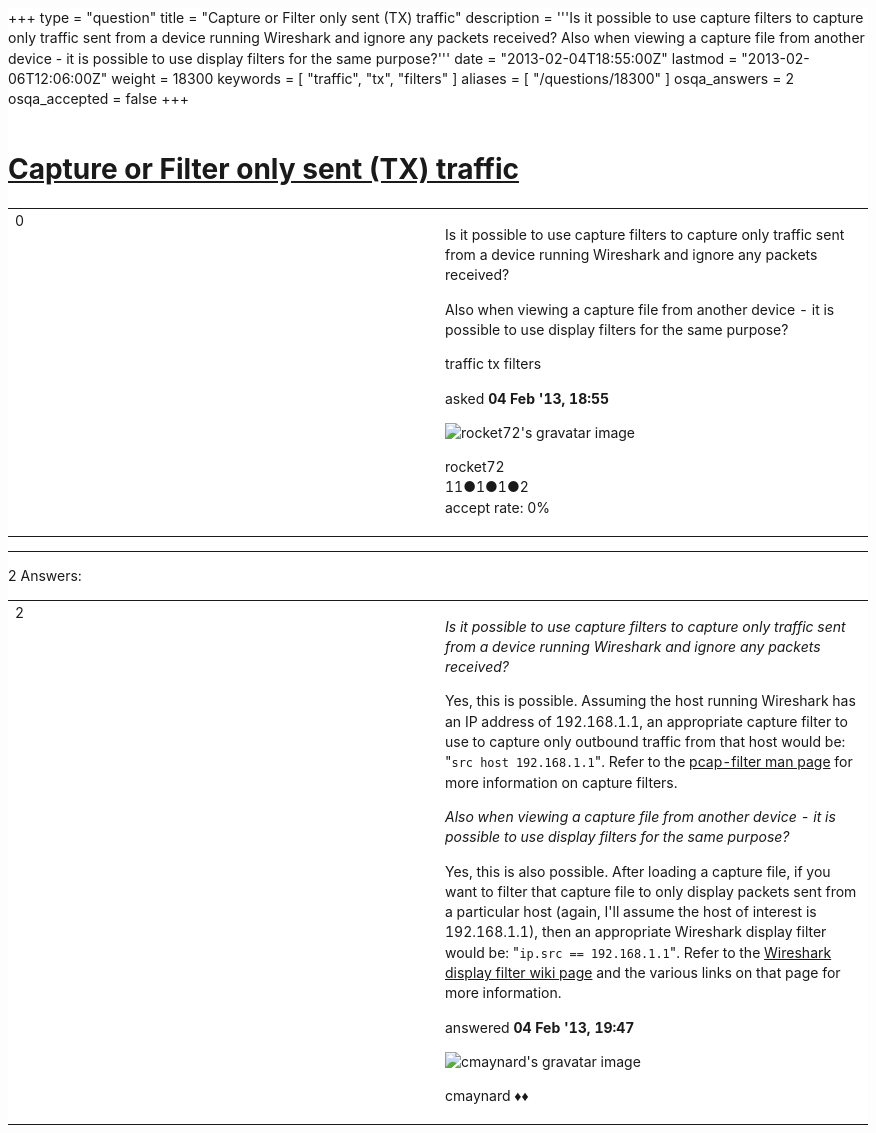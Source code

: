 +++
type = "question"
title = "Capture or Filter only sent (TX) traffic"
description = '''Is it possible to use capture filters to capture only traffic sent from a device running Wireshark and ignore any packets received? Also when viewing a capture file from another device - it is possible to use display filters for the same purpose?'''
date = "2013-02-04T18:55:00Z"
lastmod = "2013-02-06T12:06:00Z"
weight = 18300
keywords = [ "traffic", "tx", "filters" ]
aliases = [ "/questions/18300" ]
osqa_answers = 2
osqa_accepted = false
+++

<div class="headNormal">

# [Capture or Filter only sent (TX) traffic](/questions/18300/capture-or-filter-only-sent-tx-traffic)

</div>

<div id="main-body">

<div id="askform">

<table id="question-table" style="width:100%;"><colgroup><col style="width: 50%" /><col style="width: 50%" /></colgroup><tbody><tr class="odd"><td style="width: 30px; vertical-align: top"><div class="vote-buttons"><span id="post-18300-upvote" class="ajax-command post-vote up" rel="nofollow" title="I like this post (click again to cancel)"> </span><div id="post-18300-score" class="post-score" title="current number of votes">0</div><span id="post-18300-downvote" class="ajax-command post-vote down" rel="nofollow" title="I dont like this post (click again to cancel)"> </span> <span id="favorite-mark" class="ajax-command favorite-mark" rel="nofollow" title="mark/unmark this question as favorite (click again to cancel)"> </span><div id="favorite-count" class="favorite-count"></div></div></td><td><div id="item-right"><div class="question-body"><p>Is it possible to use capture filters to capture only traffic sent from a device running Wireshark and ignore any packets received?</p><p>Also when viewing a capture file from another device - it is possible to use display filters for the same purpose?</p></div><div id="question-tags" class="tags-container tags"><span class="post-tag tag-link-traffic" rel="tag" title="see questions tagged &#39;traffic&#39;">traffic</span> <span class="post-tag tag-link-tx" rel="tag" title="see questions tagged &#39;tx&#39;">tx</span> <span class="post-tag tag-link-filters" rel="tag" title="see questions tagged &#39;filters&#39;">filters</span></div><div id="question-controls" class="post-controls"></div><div class="post-update-info-container"><div class="post-update-info post-update-info-user"><p>asked <strong>04 Feb '13, 18:55</strong></p><img src="https://secure.gravatar.com/avatar/a469905bad08fb7ba61689029318d6ee?s=32&amp;d=identicon&amp;r=g" class="gravatar" width="32" height="32" alt="rocket72&#39;s gravatar image" /><p><span>rocket72</span><br />
<span class="score" title="11 reputation points">11</span><span title="1 badges"><span class="badge1">●</span><span class="badgecount">1</span></span><span title="1 badges"><span class="silver">●</span><span class="badgecount">1</span></span><span title="2 badges"><span class="bronze">●</span><span class="badgecount">2</span></span><br />
<span class="accept_rate" title="Rate of the user&#39;s accepted answers">accept rate:</span> <span title="rocket72 has no accepted answers">0%</span></p></div></div><div id="comments-container-18300" class="comments-container"></div><div id="comment-tools-18300" class="comment-tools"></div><div class="clear"></div><div id="comment-18300-form-container" class="comment-form-container"></div><div class="clear"></div></div></td></tr></tbody></table>

------------------------------------------------------------------------

<div class="tabBar">

<span id="sort-top"></span>

<div class="headQuestions">

2 Answers:

</div>

</div>

<span id="18302"></span>

<div id="answer-container-18302" class="answer">

<table style="width:100%;"><colgroup><col style="width: 50%" /><col style="width: 50%" /></colgroup><tbody><tr class="odd"><td style="width: 30px; vertical-align: top"><div class="vote-buttons"><span id="post-18302-upvote" class="ajax-command post-vote up" rel="nofollow" title="I like this post (click again to cancel)"> </span><div id="post-18302-score" class="post-score" title="current number of votes">2</div><span id="post-18302-downvote" class="ajax-command post-vote down" rel="nofollow" title="I dont like this post (click again to cancel)"> </span></div></td><td><div class="item-right"><div class="answer-body"><p><em>Is it possible to use capture filters to capture only traffic sent from a device running Wireshark and ignore any packets received?</em></p><p>Yes, this is possible. Assuming the host running Wireshark has an IP address of 192.168.1.1, an appropriate capture filter to use to capture only outbound traffic from that host would be: "<code>src host 192.168.1.1</code>". Refer to the <a href="http://www.manpagez.com/man/7/pcap-filter/">pcap-filter man page</a> for more information on capture filters.</p><p><em>Also when viewing a capture file from another device - it is possible to use display filters for the same purpose?</em></p><p>Yes, this is also possible. After loading a capture file, if you want to filter that capture file to only display packets sent from a particular host (again, I'll assume the host of interest is 192.168.1.1), then an appropriate Wireshark display filter would be: "<code>ip.src == 192.168.1.1</code>". Refer to the <a href="http://wiki.wireshark.org/DisplayFilters">Wireshark display filter wiki page</a> and the various links on that page for more information.</p></div><div class="answer-controls post-controls"></div><div class="post-update-info-container"><div class="post-update-info post-update-info-user"><p>answered <strong>04 Feb '13, 19:47</strong></p><img src="https://secure.gravatar.com/avatar/55158e2322c4e365a5e0a4a0ac3fbcef?s=32&amp;d=identicon&amp;r=g" class="gravatar" width="32" height="32" alt="cmaynard&#39;s gravatar image" /><p><span>cmaynard ♦♦</span><br />